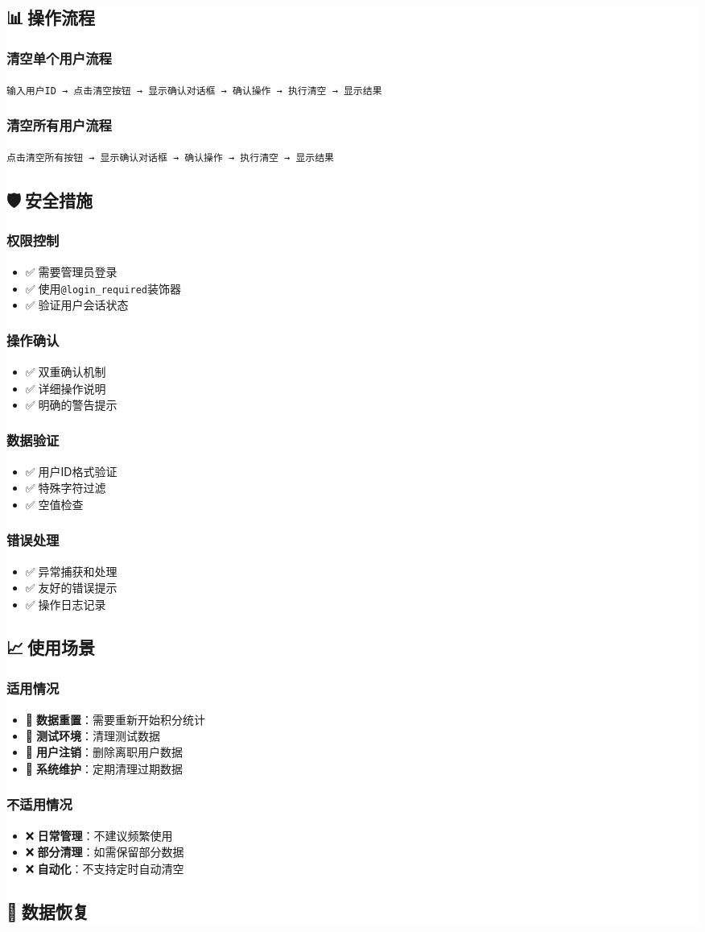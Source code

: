 ## 📊 操作流程

### 清空单个用户流程
```
输入用户ID → 点击清空按钮 → 显示确认对话框 → 确认操作 → 执行清空 → 显示结果
```

### 清空所有用户流程
```
点击清空所有按钮 → 显示确认对话框 → 确认操作 → 执行清空 → 显示结果
```

## 🛡️ 安全措施

### 权限控制
- ✅ 需要管理员登录
- ✅ 使用`@login_required`装饰器
- ✅ 验证用户会话状态

### 操作确认
- ✅ 双重确认机制
- ✅ 详细操作说明
- ✅ 明确的警告提示

### 数据验证
- ✅ 用户ID格式验证
- ✅ 特殊字符过滤
- ✅ 空值检查

### 错误处理
- ✅ 异常捕获和处理
- ✅ 友好的错误提示
- ✅ 操作日志记录

## 📈 使用场景

### 适用情况
- 🎯 **数据重置**：需要重新开始积分统计
- 🎯 **测试环境**：清理测试数据
- 🎯 **用户注销**：删除离职用户数据
- 🎯 **系统维护**：定期清理过期数据

### 不适用情况
- ❌ **日常管理**：不建议频繁使用
- ❌ **部分清理**：如需保留部分数据
- ❌ **自动化**：不支持定时自动清空

## 🔄 数据恢复
